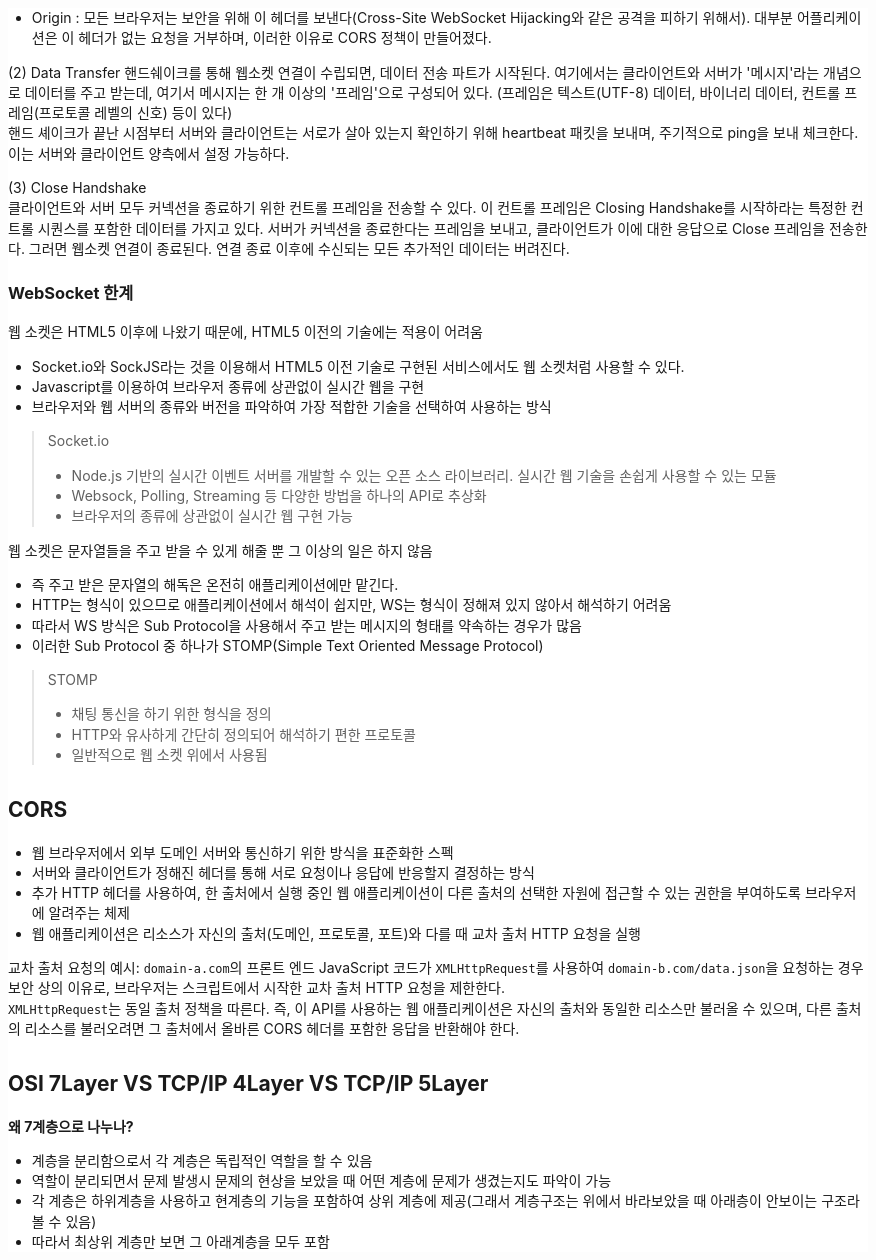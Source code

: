 * Origin : 모든 브라우저는 보안을 위해 이 헤더를 보낸다(Cross-Site WebSocket Hijacking와 같은 공격을 피하기 위해서). 대부분 어플리케이션은 이 헤더가 없는 요청을 거부하며, 이러한 이유로 CORS 정책이 만들어졌다.

(2) Data Transfer
핸드쉐이크를 통해 웹소켓 연결이 수립되면, 데이터 전송 파트가 시작된다. 여기에서는 클라이언트와 서버가 '메시지'라는 개념으로 데이터를 주고 받는데, 여기서 메시지는 한 개 이상의 '프레임'으로 구성되어 있다. (프레임은 텍스트(UTF-8) 데이터, 바이너리 데이터, 컨트롤 프레임(프로토콜 레벨의 신호) 등이 있다)  
핸드 셰이크가 끝난 시점부터 서버와 클라이언트는 서로가 살아 있는지 확인하기 위해 heartbeat 패킷을 보내며, 주기적으로 ping을 보내 체크한다. 이는 서버와 클라이언트 양측에서 설정 가능하다.  
  
(3) Close Handshake  
클라이언트와 서버 모두 커넥션을 종료하기 위한 컨트롤 프레임을 전송할 수 있다. 이 컨트롤 프레임은 Closing Handshake를 시작하라는 특정한 컨트롤 시퀀스를 포함한 데이터를 가지고 있다. 서버가 커넥션을 종료한다는 프레임을 보내고, 클라이언트가 이에 대한 응답으로 Close 프레임을 전송한다. 그러면 웹소켓 연결이 종료된다. 연결 종료 이후에 수신되는 모든 추가적인 데이터는 버려진다.

### WebSocket 한계
웹 소켓은 HTML5 이후에 나왔기 때문에, HTML5 이전의 기술에는 적용이 어려움
* Socket.io와 SockJS라는 것을 이용해서 HTML5 이전 기술로 구현된 서비스에서도 웹 소켓처럼 사용할 수 있다.  
* Javascript를 이용하여 브라우저 종류에 상관없이 실시간 웹을 구현  
* 브라우저와 웹 서버의 종류와 버전을 파악하여 가장 적합한 기술을 선택하여 사용하는 방식  
>Socket.io
>* Node.js 기반의 실시간 이벤트 서버를 개발할 수 있는 오픈 소스 라이브러리. 실시간 웹 기술을 손쉽게 사용할 수 있는 모듈
>* Websock, Polling, Streaming 등 다양한 방법을 하나의 API로 추상화
>* 브라우저의 종류에 상관없이 실시간 웹 구현 가능

웹 소켓은 문자열들을 주고 받을 수 있게 해줄 뿐 그 이상의 일은 하지 않음
* 즉 주고 받은 문자열의 해독은 온전히 애플리케이션에만 맡긴다.
* HTTP는 형식이 있으므로 애플리케이션에서 해석이 쉽지만, WS는 형식이 정해져 있지 않아서 해석하기 어려움
* 따라서 WS 방식은 Sub Protocol을 사용해서 주고 받는 메시지의 형태를 약속하는 경우가 많음
* 이러한 Sub Protocol 중 하나가 STOMP(Simple Text Oriented Message Protocol)
>STOMP
>* 채팅 통신을 하기 위한 형식을 정의
>* HTTP와 유사하게 간단히 정의되어 해석하기 편한 프로토콜
>* 일반적으로 웹 소켓 위에서 사용됨

## CORS
* 웹 브라우저에서 외부 도메인 서버와 통신하기 위한 방식을 표준화한 스펙
* 서버와 클라이언트가 정해진 헤더를 통해 서로 요청이나 응답에 반응할지 결정하는 방식
* 추가 HTTP 헤더를 사용하여, 한 출처에서 실행 중인 웹 애플리케이션이 다른 출처의 선택한 자원에 접근할 수 있는 권한을 부여하도록 브라우저에 알려주는 체제
* 웹 애플리케이션은 리소스가 자신의 출처(도메인, 프로토콜, 포트)와 다를 때 교차 출처 HTTP 요청을 실행

교차 출처 요청의 예시: `domain-a.com`의 프론트 엔드 JavaScript 코드가 `XMLHttpRequest`를 사용하여 `domain-b.com/data.json`을 요청하는 경우  
보안 상의 이유로, 브라우저는 스크립트에서 시작한 교차 출처 HTTP 요청을 제한한다.  
`XMLHttpRequest`는 동일 출처 정책을 따른다. 즉, 이 API를 사용하는 웹 애플리케이션은 자신의 출처와 동일한 리소스만 불러올 수 있으며, 다른 출처의 리소스를 불러오려면 그 출처에서 올바른 CORS 헤더를 포함한 응답을 반환해야 한다.

## OSI 7Layer VS TCP/IP 4Layer VS TCP/IP 5Layer

**왜 7계층으로 나누나?**
* 계층을 분리함으로서 각 계층은 독립적인 역할을 할 수 있음
* 역할이 분리되면서 문제 발생시 문제의 현상을 보았을 때 어떤 계층에 문제가 생겼는지도 파악이 가능
* 각 계층은 하위계층을 사용하고 현계층의 기능을 포함하여 상위 계층에 제공(그래서 계층구조는 위에서 바라보았을 때 아래층이 안보이는 구조라 볼 수 있음)
* 따라서 최상위 계층만 보면 그 아래계층을 모두 포함
